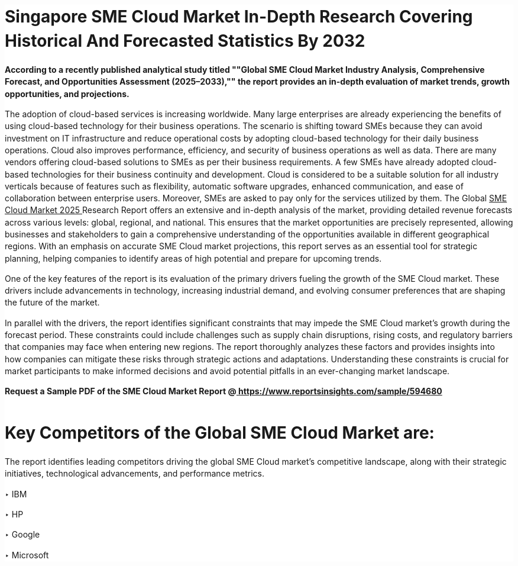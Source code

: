 # Singapore SME Cloud Market In-Depth Research Covering Historical And Forecasted Statistics By 2032

<strong>According to a recently published analytical study titled ""Global SME Cloud Market Industry Analysis, Comprehensive Forecast, and Opportunities Assessment (2025–2033),"" the report provides an in-depth evaluation of market trends, growth opportunities, and projections.</strong>

The adoption of cloud-based services is increasing worldwide. Many large enterprises are already experiencing the benefits of using cloud-based technology for their business operations. The scenario is shifting toward SMEs because they can avoid investment on IT infrastructure and reduce operational costs by adopting cloud-based technology for their daily business operations. Cloud also improves performance, efficiency, and security of business operations as well as data. There are many vendors offering cloud-based solutions to SMEs as per their business requirements. A few SMEs have already adopted cloud-based technologies for their business continuity and development. Cloud is considered to be a suitable solution for all industry verticals because of features such as flexibility, automatic software upgrades, enhanced communication, and ease of collaboration between enterprise users. Moreover, SMEs are asked to pay only for the services utilized by them. The Global <a href=https://www.reportsinsights.com/sample/594680>SME Cloud Market 2025 </a> Research Report offers an extensive and in-depth analysis of the market, providing detailed revenue forecasts across various levels: global, regional, and national. This ensures that the market opportunities are precisely represented, allowing businesses and stakeholders to gain a comprehensive understanding of the opportunities available in different geographical regions. With an emphasis on accurate SME Cloud market projections, this report serves as an essential tool for strategic planning, helping companies to identify areas of high potential and prepare for upcoming trends.

One of the key features of the report is its evaluation of the primary drivers fueling the growth of the SME Cloud market. These drivers include advancements in technology, increasing industrial demand, and evolving consumer preferences that are shaping the future of the market. 

In parallel with the drivers, the report identifies significant constraints that may impede the SME Cloud market’s growth during the forecast period. These constraints could include challenges such as supply chain disruptions, rising costs, and regulatory barriers that companies may face when entering new regions. The report thoroughly analyzes these factors and provides insights into how companies can mitigate these risks through strategic actions and adaptations. Understanding these constraints is crucial for market participants to make informed decisions and avoid potential pitfalls in an ever-changing market landscape.

<strong>Request a Sample PDF of the SME Cloud Market Report </strong><strong>@<a href=https://www.reportsinsights.com/sample/594680> https://www.reportsinsights.com/sample/594680</a></strong></font>

# <strong>Key Competitors of the Global SME Cloud Market are:</strong>

The report identifies leading competitors driving the global SME Cloud market’s competitive landscape, along with their strategic initiatives, technological advancements, and performance metrics.

‣ IBM

‣ HP

‣ Google

‣ Microsoft
